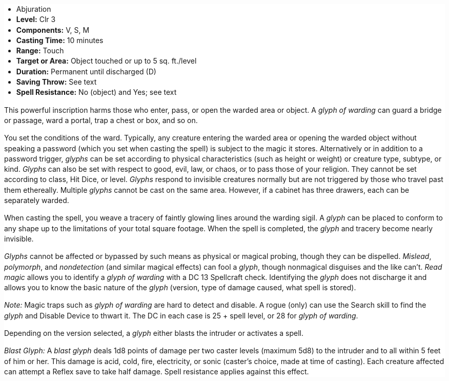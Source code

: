 -   Abjuration
-   **Level:** Clr 3
-   **Components:** V, S, M
-   **Casting Time:** 10 minutes
-   **Range:** Touch
-   **Target or Area:** Object touched or up to 5 sq. ft./level
-   **Duration:** Permanent until discharged (D)
-   **Saving Throw:** See text
-   **Spell Resistance:** No (object) and Yes; see text

This powerful inscription harms those who enter, pass, or open the
warded area or object. A *glyph of warding* can guard a bridge or
passage, ward a portal, trap a chest or box, and so on.

You set the conditions of the ward. Typically, any creature entering the
warded area or opening the warded object without speaking a password
(which you set when casting the spell) is subject to the magic it
stores. Alternatively or in addition to a password trigger, *glyphs* can
be set according to physical characteristics (such as height or weight)
or creature type, subtype, or kind. *Glyphs* can also be set with
respect to good, evil, law, or chaos, or to pass those of your religion.
They cannot be set according to class, Hit Dice, or level. *Glyphs*
respond to invisible creatures normally but are not triggered by those
who travel past them ethereally. Multiple *glyphs* cannot be cast on the
same area. However, if a cabinet has three drawers, each can be
separately warded.

When casting the spell, you weave a tracery of faintly glowing lines
around the warding sigil. A *glyph* can be placed to conform to any
shape up to the limitations of your total square footage. When the spell
is completed, the *glyph* and tracery become nearly invisible.

*Glyphs* cannot be affected or bypassed by such means as physical or
magical probing, though they can be dispelled. *Mislead*, *polymorph*,
and *nondetection* (and similar magical effects) can fool a *glyph*,
though nonmagical disguises and the like can’t. *Read magic* allows you
to identify a *glyph of warding* with a DC 13 Spellcraft check.
Identifying the *glyph* does not discharge it and allows you to know the
basic nature of the *glyph* (version, type of damage caused, what spell
is stored).

*Note:* Magic traps such as *glyph of warding* are hard to detect and
disable. A rogue (only) can use the Search skill to find the *glyph* and
Disable Device to thwart it. The DC in each case is 25 + spell level, or
28 for *glyph of warding*.

Depending on the version selected, a *glyph* either blasts the intruder
or activates a spell.

*Blast Glyph:* A *blast glyph* deals 1d8 points of damage per two caster
levels (maximum 5d8) to the intruder and to all within 5 feet of him or
her. This damage is acid, cold, fire, electricity, or sonic (caster’s
choice, made at time of casting). Each creature affected can attempt a
Reflex save to take half damage. Spell resistance applies against this
effect.
